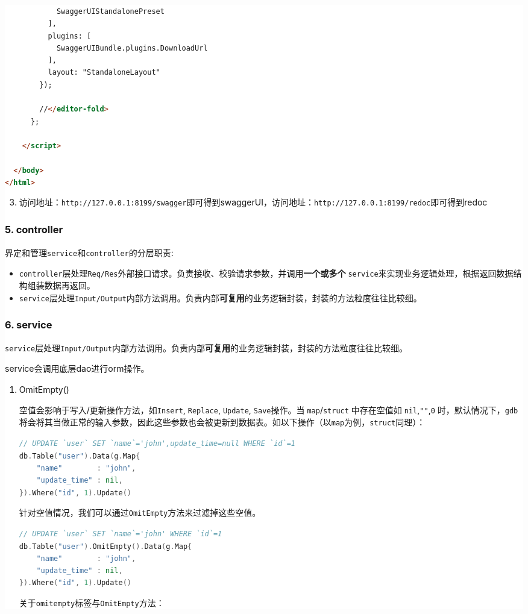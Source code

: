    ```html
               SwaggerUIStandalonePreset
             ],
             plugins: [
               SwaggerUIBundle.plugins.DownloadUrl
             ],
             layout: "StandaloneLayout"
           });
   
           //</editor-fold>
         };
   
       </script>
   
     </body>
   </html>
   ```

3. 访问地址：`http://127.0.0.1:8199/swagger`即可得到swaggerUI，访问地址：`http://127.0.0.1:8199/redoc`即可得到redoc

### 5. controller 

界定和管理`service`和`controller`的分层职责:

- `controller`层处理`Req/Res`外部接口请求。负责接收、校验请求参数，并调用**一个或多个** `service`来实现业务逻辑处理，根据返回数据结构组装数据再返回。
- `service`层处理`Input/Output`内部方法调用。负责内部**可复用**的业务逻辑封装，封装的方法粒度往往比较细。

### 6. service

`service`层处理`Input/Output`内部方法调用。负责内部**可复用**的业务逻辑封装，封装的方法粒度往往比较细。

service会调用底层dao进行orm操作。

1. OmitEmpty()

   空值会影响于写入/更新操作方法，如`Insert`, `Replace`, `Update`, `Save`操作。当 `map`/`struct` 中存在空值如 `nil`,`""`,`0` 时，默认情况下，`gdb`将会将其当做正常的输入参数，因此这些参数也会被更新到数据表。如以下操作（以`map`为例，`struct`同理）：

   ```go
   // UPDATE `user` SET `name`='john',update_time=null WHERE `id`=1
   db.Table("user").Data(g.Map{
       "name"        : "john",
       "update_time" : nil,
   }).Where("id", 1).Update()
   ```

   针对空值情况，我们可以通过`OmitEmpty`方法来过滤掉这些空值。

   ```go
   // UPDATE `user` SET `name`='john' WHERE `id`=1
   db.Table("user").OmitEmpty().Data(g.Map{
       "name"        : "john",
       "update_time" : nil,
   }).Where("id", 1).Update()
   ```

   关于`omitempty`标签与`OmitEmpty`方法：
